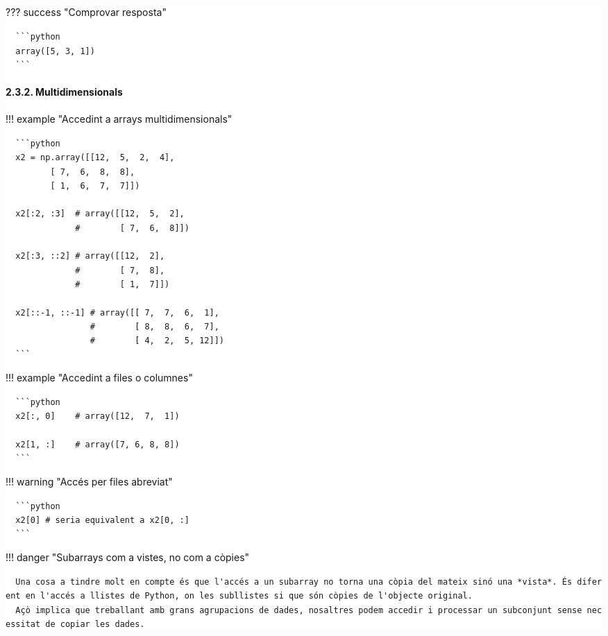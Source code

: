 ??? success "Comprovar resposta"

      ```python
      array([5, 3, 1])
      ```

#### 2.3.2. Multidimensionals

!!! example "Accedint a arrays multidimensionals"

      ```python
      x2 = np.array([[12,  5,  2,  4],
             [ 7,  6,  8,  8],
             [ 1,  6,  7,  7]])

      x2[:2, :3]  # array([[12,  5,  2],
                  #        [ 7,  6,  8]])

      x2[:3, ::2] # array([[12,  2],
                  #        [ 7,  8],
                  #        [ 1,  7]])

      x2[::-1, ::-1] # array([[ 7,  7,  6,  1],
                     #        [ 8,  8,  6,  7],
                     #        [ 4,  2,  5, 12]])
      ```

!!! example "Accedint a files o columnes"

      ```python
      x2[:, 0]    # array([12,  7,  1])

      x2[1, :]    # array([7, 6, 8, 8])
      ```

!!! warning "Accés per files abreviat"

      ```python
      x2[0] # seria equivalent a x2[0, :]
      ```

!!! danger "Subarrays com a vistes, no com a còpies"

      Una cosa a tindre molt en compte és que l'accés a un subarray no torna una còpia del mateix sinó una *vista*. És diferent en l'accés a llistes de Python, on les subllistes si que són còpies de l'objecte original.  
      Açò implica que treballant amb grans agrupacions de dades, nosaltres podem accedir i processar un subconjunt sense necessitat de copiar les dades.
